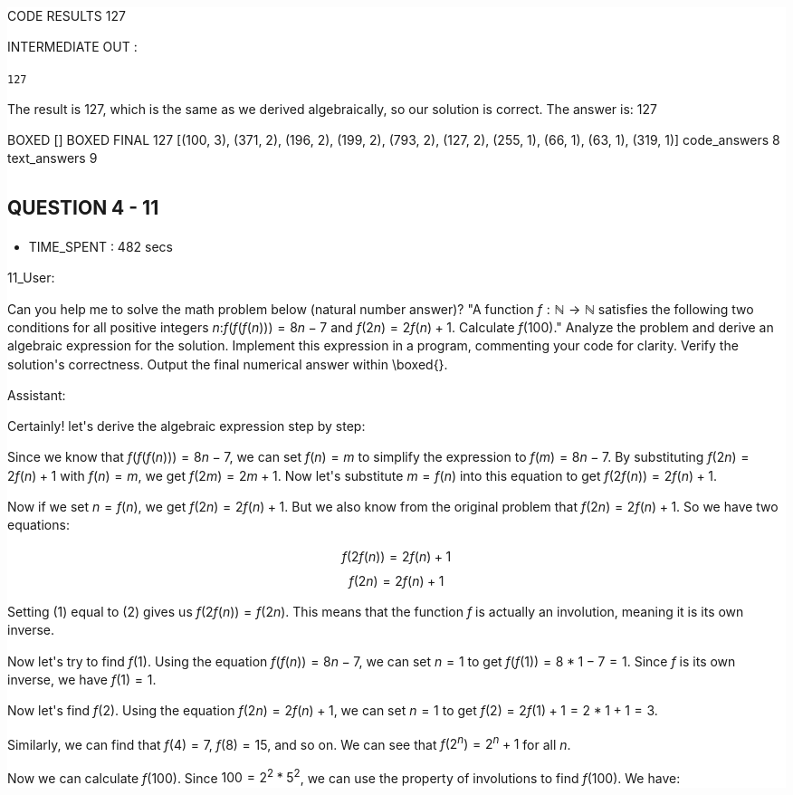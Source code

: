 CODE RESULTS 127

INTERMEDIATE OUT :
```output
127
```
The result is $127$, which is the same as we derived algebraically, so our solution is correct. The answer is: $127$

BOXED []
BOXED FINAL 127
[(100, 3), (371, 2), (196, 2), (199, 2), (793, 2), (127, 2), (255, 1), (66, 1), (63, 1), (319, 1)]
code_answers 8 text_answers 9



## QUESTION 4 - 11 
- TIME_SPENT : 482 secs

11_User:

Can you help me to solve the math problem below (natural number answer)?
"A function $f: \mathbb N \to \mathbb N$ satisfies the following two conditions for all positive integers $n$:$f(f(f(n)))=8n-7$ and $f(2n)=2f(n)+1$. Calculate $f(100)$."
Analyze the problem and derive an algebraic expression for the solution. Implement this expression in a program, commenting your code for clarity. Verify the solution's correctness. Output the final numerical answer within \boxed{}.

Assistant:

Certainly! let's derive the algebraic expression step by step:



Since we know that $f(f(f(n)))=8n-7$, we can set $f(n) = m$ to simplify the expression to $f(m)=8n-7$. By substituting $f(2n)=2f(n)+1$ with $f(n) = m$, we get $f(2m)=2m+1$. Now let's substitute $m = f(n)$ into this equation to get $f(2f(n))=2f(n)+1$. 

Now if we set $n = f(n)$, we get $f(2n)=2f(n)+1$. But we also know from the original problem that $f(2n)=2f(n)+1$. So we have two equations:

$$f(2f(n))=2f(n)+1 \tag{1}$$
$$f(2n)=2f(n)+1 \tag{2}$$

Setting $(1)$ equal to $(2)$ gives us $f(2f(n))=f(2n)$. This means that the function $f$ is actually an involution, meaning it is its own inverse.

Now let's try to find $f(1)$. Using the equation $f(f(n))=8n-7$, we can set $n = 1$ to get $f(f(1))=8*1-7=1$. Since $f$ is its own inverse, we have $f(1)=1$.

Now let's find $f(2)$. Using the equation $f(2n)=2f(n)+1$, we can set $n = 1$ to get $f(2)=2f(1)+1=2*1+1=3$.

Similarly, we can find that $f(4)=7$, $f(8)=15$, and so on. We can see that $f(2^n)=2^n+1$ for all $n$.

Now we can calculate $f(100)$. Since $100=2^2*5^2$, we can use the property of involutions to find $f(100)$. We have:
